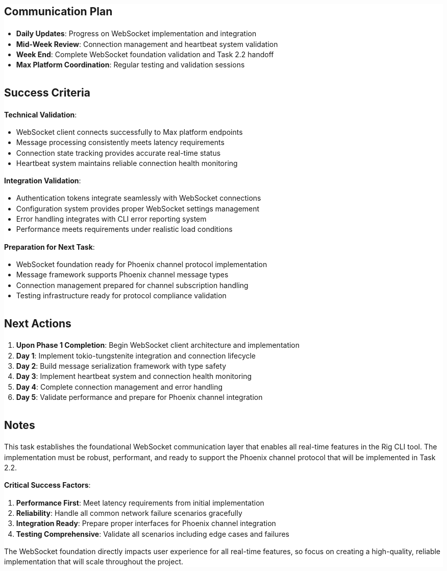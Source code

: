 ## Communication Plan
- **Daily Updates**: Progress on WebSocket implementation and integration
- **Mid-Week Review**: Connection management and heartbeat system validation
- **Week End**: Complete WebSocket foundation validation and Task 2.2 handoff
- **Max Platform Coordination**: Regular testing and validation sessions

## Success Criteria
**Technical Validation**:
- WebSocket client connects successfully to Max platform endpoints
- Message processing consistently meets latency requirements
- Connection state tracking provides accurate real-time status
- Heartbeat system maintains reliable connection health monitoring

**Integration Validation**:
- Authentication tokens integrate seamlessly with WebSocket connections
- Configuration system provides proper WebSocket settings management
- Error handling integrates with CLI error reporting system
- Performance meets requirements under realistic load conditions

**Preparation for Next Task**:
- WebSocket foundation ready for Phoenix channel protocol implementation
- Message framework supports Phoenix channel message types
- Connection management prepared for channel subscription handling
- Testing infrastructure ready for protocol compliance validation

## Next Actions
1. **Upon Phase 1 Completion**: Begin WebSocket client architecture and implementation
2. **Day 1**: Implement tokio-tungstenite integration and connection lifecycle
3. **Day 2**: Build message serialization framework with type safety
4. **Day 3**: Implement heartbeat system and connection health monitoring
5. **Day 4**: Complete connection management and error handling
6. **Day 5**: Validate performance and prepare for Phoenix channel integration

## Notes
This task establishes the foundational WebSocket communication layer that enables all real-time features in the Rig CLI tool. The implementation must be robust, performant, and ready to support the Phoenix channel protocol that will be implemented in Task 2.2.

**Critical Success Factors**:
1. **Performance First**: Meet latency requirements from initial implementation
2. **Reliability**: Handle all common network failure scenarios gracefully  
3. **Integration Ready**: Prepare proper interfaces for Phoenix channel integration
4. **Testing Comprehensive**: Validate all scenarios including edge cases and failures

The WebSocket foundation directly impacts user experience for all real-time features, so focus on creating a high-quality, reliable implementation that will scale throughout the project.